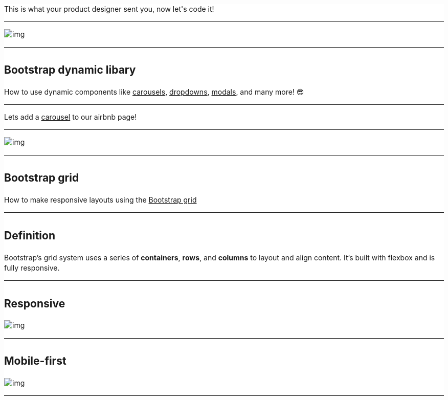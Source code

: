 
This is what your product designer sent you, now let's code it!

---

![img](https://github.com/lewagon/china-product/raw/master/01-design/slides/layouts/airbnb-show-sketch-simple-f65c6d8ad2d929b1298f584e38e2fe6b87ac50e90bd601551ccc689496dc731b.png)


---

## Bootstrap dynamic libary

How to use dynamic components like [carousels](https://getbootstrap.com/docs/4.2/components/carousel/), [dropdowns](https://getbootstrap.com/docs/4.2/components/dropdowns/), [modals](https://getbootstrap.com/docs/4.2/components/modal/), and many more! 😎

---

Lets add a [carousel](https://getbootstrap.com/docs/4.2/components/carousel/) to our airbnb page!

---

![img](https://github.com/lewagon/china-product/raw/master/01-design/slides/layouts/airbnb-show-sketch-carousel-53e68e97f7aa7a546ea743ddc898886d2898a0dc328cefc2ec60db6df4e87602.png)


---

## Bootstrap grid

How to make responsive layouts using the [Bootstrap grid](https://getbootstrap.com/docs/4.2/layout/grid/)

---

## Definition

Bootstrap’s grid system uses a series of **containers**, **rows**, and **columns** to layout and align content. It’s built with flexbox and is fully responsive.

---

## Responsive

![img](https://github.com/lewagon/china-product/raw/master/01-design/slides/layouts/bootstrap-responsive-c0ba7542eb335de6c0079739c7d9f763086a05a053ba1713233e1ceaae4eedf3.png)

---

## Mobile-first

![img](https://github.com/lewagon/china-product/raw/master/01-design/slides/layouts/bootstrap-mobile-first-4b8541bda4cd7946ce4db1214f84a02aaea5525585c44d64857c84c036249fdd.png)

---
